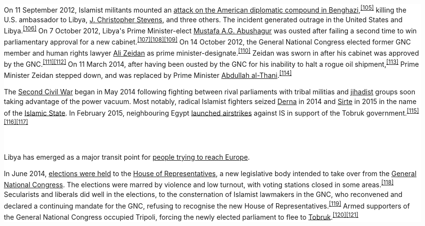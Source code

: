 On 11 September 2012, Islamist militants mounted an [attack on the American diplomatic compound in Benghazi](https://en.m.wikipedia.org/wiki/2012_Benghazi_attack "2012 Benghazi attack"),<sup id="cite_ref-108"><a href="https://en.m.wikipedia.org/wiki/Libya#cite_note-108">[105]</a></sup> killing the U.S. ambassador to Libya, [J. Christopher Stevens](https://en.m.wikipedia.org/wiki/J._Christopher_Stevens "J. Christopher Stevens"), and three others. The incident generated outrage in the United States and Libya.<sup id="cite_ref-109"><a href="https://en.m.wikipedia.org/wiki/Libya#cite_note-109">[106]</a></sup> On 7 October 2012, Libya's Prime Minister-elect [Mustafa A.G. Abushagur](https://en.m.wikipedia.org/wiki/Mustafa_A._G._Abushagur "Mustafa A. G. Abushagur") was ousted after failing a second time to win parliamentary approval for a new cabinet.<sup id="cite_ref-110"><a href="https://en.m.wikipedia.org/wiki/Libya#cite_note-110">[107]</a></sup><sup id="cite_ref-111"><a href="https://en.m.wikipedia.org/wiki/Libya#cite_note-111">[108]</a></sup><sup id="cite_ref-112"><a href="https://en.m.wikipedia.org/wiki/Libya#cite_note-112">[109]</a></sup> On 14 October 2012, the General National Congress elected former GNC member and human rights lawyer [Ali Zeidan](https://en.m.wikipedia.org/wiki/Ali_Zeidan "Ali Zeidan") as prime minister-designate.<sup id="cite_ref-113"><a href="https://en.m.wikipedia.org/wiki/Libya#cite_note-113">[110]</a></sup> Zeidan was sworn in after his cabinet was approved by the GNC.<sup id="cite_ref-114"><a href="https://en.m.wikipedia.org/wiki/Libya#cite_note-114">[111]</a></sup><sup id="cite_ref-115"><a href="https://en.m.wikipedia.org/wiki/Libya#cite_note-115">[112]</a></sup> On 11 March 2014, after having been ousted by the GNC for his inability to halt a rogue oil shipment,<sup id="cite_ref-nyt_116-0"><a href="https://en.m.wikipedia.org/wiki/Libya#cite_note-nyt-116">[113]</a></sup> Prime Minister Zeidan stepped down, and was replaced by Prime Minister [Abdullah al-Thani](https://en.m.wikipedia.org/wiki/Abdullah_al-Thani "Abdullah al-Thani").<sup id="cite_ref-117"><a href="https://en.m.wikipedia.org/wiki/Libya#cite_note-117">[114]</a></sup>

The [Second Civil War](https://en.m.wikipedia.org/wiki/Second_Libyan_Civil_War "Second Libyan Civil War") began in May 2014 following fighting between rival parliaments with tribal militias and [jihadist](https://en.m.wikipedia.org/wiki/Jihad "Jihad") groups soon taking advantage of the power vacuum. Most notably, radical Islamist fighters seized [Derna](https://en.m.wikipedia.org/wiki/Derna,_Libya "Derna, Libya") in 2014 and [Sirte](https://en.m.wikipedia.org/wiki/Sirte "Sirte") in 2015 in the name of the [Islamic State](https://en.m.wikipedia.org/wiki/Islamic_State "Islamic State"). In February 2015, neighbouring Egypt [launched airstrikes](https://en.m.wikipedia.org/wiki/February_2015_Egyptian_airstrikes_in_Libya "February 2015 Egyptian airstrikes in Libya") against IS in support of the Tobruk government.<sup id="cite_ref-118"><a href="https://en.m.wikipedia.org/wiki/Libya#cite_note-118">[115]</a></sup><sup id="cite_ref-119"><a href="https://en.m.wikipedia.org/wiki/Libya#cite_note-119">[116]</a></sup><sup id="cite_ref-120"><a href="https://en.m.wikipedia.org/wiki/Libya#cite_note-120">[117]</a></sup>

 [](https://en.m.wikipedia.org/wiki/File:LE_Eithne_Operation_Triton.jpg)

Libya has emerged as a major transit point for [people trying to reach Europe](https://en.m.wikipedia.org/wiki/European_migrant_crisis "European migrant crisis").

In June 2014, [elections were held](https://en.m.wikipedia.org/wiki/2014_Libyan_parliamentary_election "2014 Libyan parliamentary election") to the [House of Representatives](https://en.m.wikipedia.org/wiki/House_of_Representatives_(Libya) "House of Representatives (Libya)"), a new legislative body intended to take over from the [General National Congress](https://en.m.wikipedia.org/wiki/General_National_Congress "General National Congress"). The elections were marred by violence and low turnout, with voting stations closed in some areas.<sup id="cite_ref-Jawad_121-0"><a href="https://en.m.wikipedia.org/wiki/Libya#cite_note-Jawad-121">[118]</a></sup> Secularists and liberals did well in the elections, to the consternation of Islamist lawmakers in the GNC, who reconvened and declared a continuing mandate for the GNC, refusing to recognise the new House of Representatives.<sup id="cite_ref-122"><a href="https://en.m.wikipedia.org/wiki/Libya#cite_note-122">[119]</a></sup> Armed supporters of the General National Congress occupied Tripoli, forcing the newly elected parliament to flee to [Tobruk](https://en.m.wikipedia.org/wiki/Tobruk "Tobruk").<sup id="cite_ref-WPost_Aug._24_123-0"><a href="https://en.m.wikipedia.org/wiki/Libya#cite_note-WPost_Aug._24-123">[120]</a></sup><sup id="cite_ref-guardian-20140909_124-0"><a href="https://en.m.wikipedia.org/wiki/Libya#cite_note-guardian-20140909-124">[121]</a></sup>
